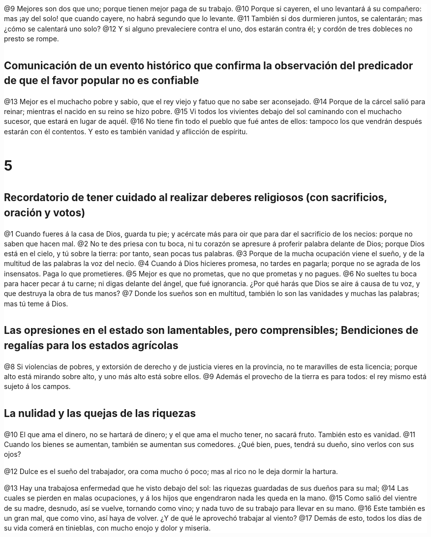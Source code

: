 @9 Mejores son dos que uno; porque tienen mejor paga de su trabajo. @10 Porque si cayeren, el uno levantará á su compañero: mas ¡ay del solo! que cuando cayere, no habrá segundo que lo levante. @11 También si dos durmieren juntos, se calentarán; mas ¿cómo se calentará uno solo? @12 Y si alguno prevaleciere contra el uno, dos estarán contra él; y cordón de tres dobleces no presto se rompe.

## Comunicación de un evento histórico que confirma la observación del predicador de que el favor popular no es confiable
@13 Mejor es el muchacho pobre y sabio, que el rey viejo y fatuo que no sabe ser aconsejado. @14 Porque de la cárcel salió para reinar; mientras el nacido en su reino se hizo pobre. @15 Vi todos los vivientes debajo del sol caminando con el muchacho sucesor, que estará en lugar de aquél. @16 No tiene fin todo el pueblo que fué antes de ellos: tampoco los que vendrán después estarán con él contentos. Y esto es también vanidad y aflicción de espíritu. 

# 5 
## Recordatorio de tener cuidado al realizar deberes religiosos (con sacrificios, oración y votos)
@1 Cuando fueres á la casa de Dios, guarda tu pie; y acércate más para oir que para dar el sacrificio de los necios: porque no saben que hacen mal. @2 No te des priesa con tu boca, ni tu corazón se apresure á proferir palabra delante de Dios; porque Dios está en el cielo, y tú sobre la tierra: por tanto, sean pocas tus palabras. @3 Porque de la mucha ocupación viene el sueño, y de la multitud de las palabras la voz del necio. @4 Cuando á Dios hicieres promesa, no tardes en pagarla; porque no se agrada de los insensatos. Paga lo que prometieres. @5 Mejor es que no prometas, que no que prometas y no pagues. @6 No sueltes tu boca para hacer pecar á tu carne; ni digas delante del ángel, que fué ignorancia. ¿Por qué harás que Dios se aire á causa de tu voz, y que destruya la obra de tus manos? @7 Donde los sueños son en multitud, también lo son las vanidades y muchas las palabras; mas tú teme á Dios.

## Las opresiones en el estado son lamentables, pero comprensibles; Bendiciones de regalías para los estados agrícolas
@8 Si violencias de pobres, y extorsión de derecho y de justicia vieres en la provincia, no te maravilles de esta licencia; porque alto está mirando sobre alto, y uno más alto está sobre ellos. @9 Además el provecho de la tierra es para todos: el rey mismo está sujeto á los campos.

## La nulidad y las quejas de las riquezas
@10 El que ama el dinero, no se hartará de dinero; y el que ama el mucho tener, no sacará fruto. También esto es vanidad. @11 Cuando los bienes se aumentan, también se aumentan sus comedores. ¿Qué bien, pues, tendrá su dueño, sino verlos con sus ojos?

@12 Dulce es el sueño del trabajador, ora coma mucho ó poco; mas al rico no le deja dormir la hartura.

@13 Hay una trabajosa enfermedad que he visto debajo del sol: las riquezas guardadas de sus dueños para su mal; @14 Las cuales se pierden en malas ocupaciones, y á los hijos que engendraron nada les queda en la mano. @15 Como salió del vientre de su madre, desnudo, así se vuelve, tornando como vino; y nada tuvo de su trabajo para llevar en su mano. @16 Este también es un gran mal, que como vino, así haya de volver. ¿Y de qué le aprovechó trabajar al viento? @17 Demás de esto, todos los días de su vida comerá en tinieblas, con mucho enojo y dolor y miseria.
